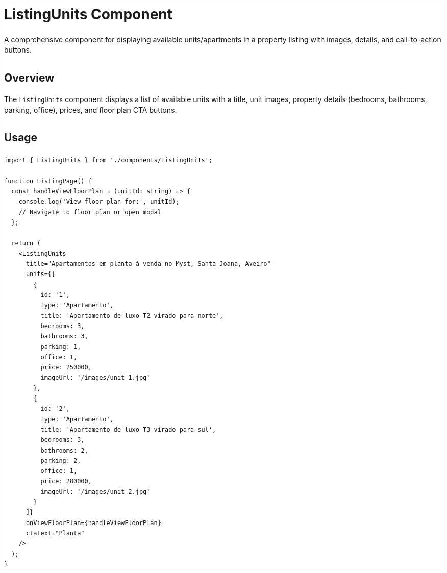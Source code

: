 # ListingUnits Component

A comprehensive component for displaying available units/apartments in a property listing with images, details, and call-to-action buttons.

## Overview

The `ListingUnits` component displays a list of available units with a title, unit images, property details (bedrooms, bathrooms, parking, office), prices, and floor plan CTA buttons.

## Usage

```tsx
import { ListingUnits } from './components/ListingUnits';

function ListingPage() {
  const handleViewFloorPlan = (unitId: string) => {
    console.log('View floor plan for:', unitId);
    // Navigate to floor plan or open modal
  };

  return (
    <ListingUnits
      title="Apartamentos em planta à venda no Myst, Santa Joana, Aveiro"
      units={[
        {
          id: '1',
          type: 'Apartamento',
          title: 'Apartamento de luxo T2 virado para norte',
          bedrooms: 3,
          bathrooms: 3,
          parking: 1,
          office: 1,
          price: 250000,
          imageUrl: '/images/unit-1.jpg'
        },
        {
          id: '2',
          type: 'Apartamento',
          title: 'Apartamento de luxo T3 virado para sul',
          bedrooms: 3,
          bathrooms: 2,
          parking: 2,
          office: 1,
          price: 280000,
          imageUrl: '/images/unit-2.jpg'
        }
      ]}
      onViewFloorPlan={handleViewFloorPlan}
      ctaText="Planta"
    />
  );
}
```
